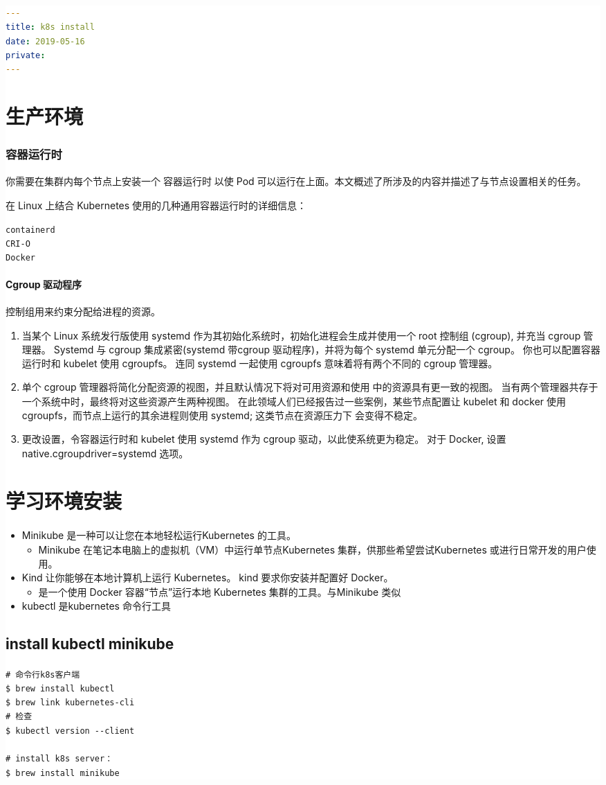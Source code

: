 ```yaml
---
title: k8s install
date: 2019-05-16
private:
---
```


# 生产环境
### 容器运行时
你需要在集群内每个节点上安装一个 容器运行时 以使 Pod 可以运行在上面。本文概述了所涉及的内容并描述了与节点设置相关的任务。

在 Linux 上结合 Kubernetes 使用的几种通用容器运行时的详细信息：

    containerd
    CRI-O
    Docker

#### Cgroup 驱动程序
控制组用来约束分配给进程的资源。

1. 当某个 Linux 系统发行版使用 systemd 作为其初始化系统时，初始化进程会生成并使用一个 root 控制组 (cgroup), 并充当 cgroup 管理器。 Systemd 与 cgroup 集成紧密(systemd 带cgroup 驱动程序)，并将为每个 systemd 单元分配一个 cgroup。 你也可以配置容器运行时和 kubelet 使用 cgroupfs。 连同 systemd 一起使用 cgroupfs 意味着将有两个不同的 cgroup 管理器。

2. 单个 cgroup 管理器将简化分配资源的视图，并且默认情况下将对可用资源和使用 中的资源具有更一致的视图。 当有两个管理器共存于一个系统中时，最终将对这些资源产生两种视图。 在此领域人们已经报告过一些案例，某些节点配置让 kubelet 和 docker 使用 cgroupfs，而节点上运行的其余进程则使用 systemd; 这类节点在资源压力下 会变得不稳定。

3. 更改设置，令容器运行时和 kubelet 使用 systemd 作为 cgroup 驱动，以此使系统更为稳定。 对于 Docker, 设置 native.cgroupdriver=systemd 选项。

# 学习环境安装
- Minikube 是一种可以让您在本地轻松运行Kubernetes 的工具。 
    - Minikube 在笔记本电脑上的虚拟机（VM）中运行单节点Kubernetes 集群，供那些希望尝试Kubernetes 或进行日常开发的用户使用。
- Kind  让你能够在本地计算机上运行 Kubernetes。 kind 要求你安装并配置好 Docker。
    - 是一个使用 Docker 容器“节点”运行本地 Kubernetes 集群的工具。与Minikube 类似
- kubectl 是kubernetes 命令行工具

## install kubectl minikube

    # 命令行k8s客户端
    $ brew install kubectl
    $ brew link kubernetes-cli
    # 检查
    $ kubectl version --client

    # install k8s server：
    $ brew install minikube
